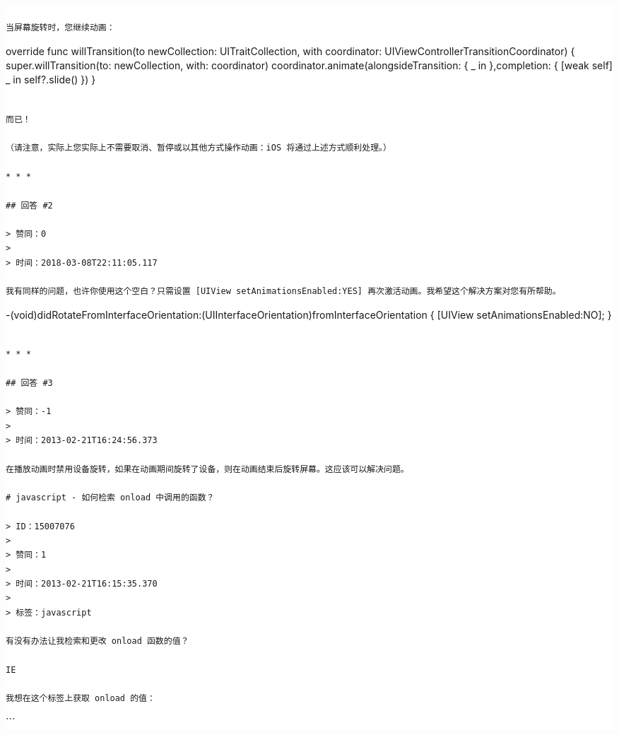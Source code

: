 ```

当屏幕旋转时，您继续动画：

```
override func willTransition(to newCollection: UITraitCollection,
  with coordinator: UIViewControllerTransitionCoordinator) {
    super.willTransition(to: newCollection, with: coordinator)
    coordinator.animate(alongsideTransition: { _ in
    },completion: { [weak self] _ in
        self?.slide()
    })
} 
```

而已！

（请注意，实际上您实际上不需要取消、暂停或以其他方式操作动画：iOS 将通过上述方式顺利处理。）

* * *

## 回答 #2

> 赞同：0
> 
> 时间：2018-03-08T22:11:05.117

我有同样的问题，也许你使用这个空白？只需设置 [UIView setAnimationsEnabled:YES] 再次激活动画。我希望这个解决方案对您有所帮助。

```
-(void)didRotateFromInterfaceOrientation:(UIInterfaceOrientation)fromInterfaceOrientation {
    [UIView setAnimationsEnabled:NO];
} 
```

* * *

## 回答 #3

> 赞同：-1
> 
> 时间：2013-02-21T16:24:56.373

在播放动画时禁用设备旋转，如果在动画期间旋转了设备，则在动画结束后旋转屏幕。这应该可以解决问题。

# javascript - 如何检索 onload 中调用的函数？

> ID：15007076
> 
> 赞同：1
> 
> 时间：2013-02-21T16:15:35.370
> 
> 标签：javascript

有没有办法让我检索和更改 onload 函数的值？

IE

我想在这个标签上获取 onload 的值：

```
 <body onLoad="test();"> 
```

```